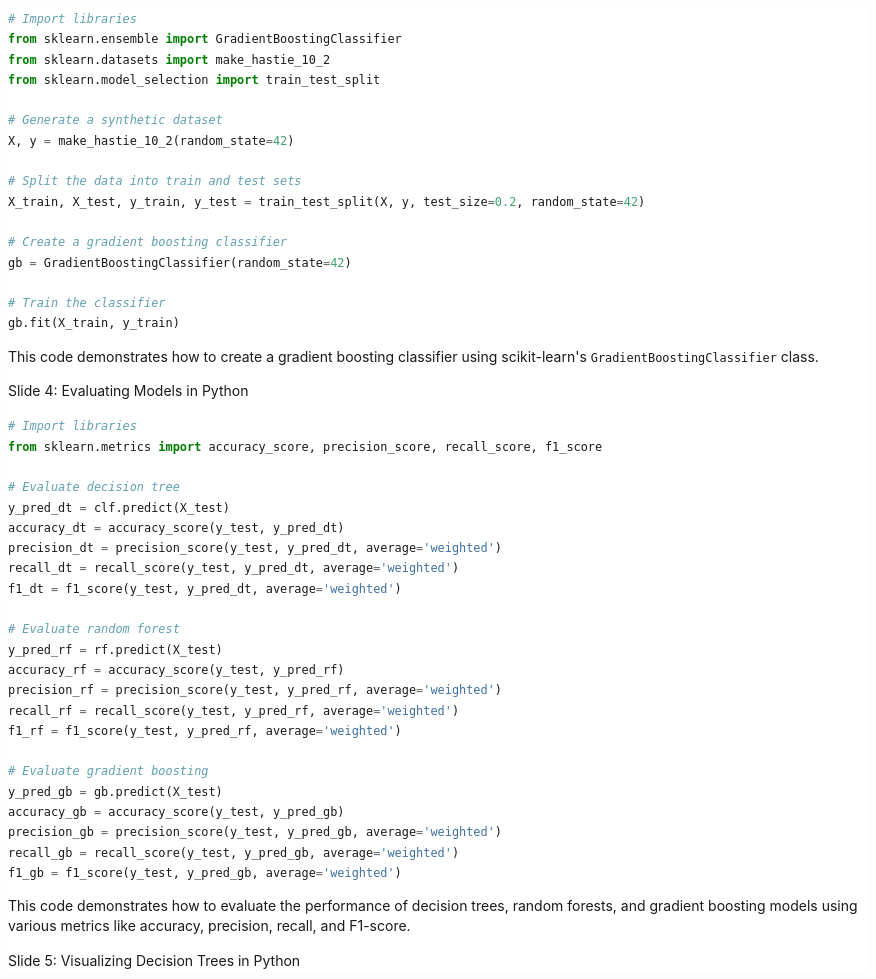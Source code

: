 ```python
# Import libraries
from sklearn.ensemble import GradientBoostingClassifier
from sklearn.datasets import make_hastie_10_2
from sklearn.model_selection import train_test_split

# Generate a synthetic dataset
X, y = make_hastie_10_2(random_state=42)

# Split the data into train and test sets
X_train, X_test, y_train, y_test = train_test_split(X, y, test_size=0.2, random_state=42)

# Create a gradient boosting classifier
gb = GradientBoostingClassifier(random_state=42)

# Train the classifier
gb.fit(X_train, y_train)
```

This code demonstrates how to create a gradient boosting classifier using scikit-learn's `GradientBoostingClassifier` class.

Slide 4: Evaluating Models in Python

```python
# Import libraries
from sklearn.metrics import accuracy_score, precision_score, recall_score, f1_score

# Evaluate decision tree
y_pred_dt = clf.predict(X_test)
accuracy_dt = accuracy_score(y_test, y_pred_dt)
precision_dt = precision_score(y_test, y_pred_dt, average='weighted')
recall_dt = recall_score(y_test, y_pred_dt, average='weighted')
f1_dt = f1_score(y_test, y_pred_dt, average='weighted')

# Evaluate random forest
y_pred_rf = rf.predict(X_test)
accuracy_rf = accuracy_score(y_test, y_pred_rf)
precision_rf = precision_score(y_test, y_pred_rf, average='weighted')
recall_rf = recall_score(y_test, y_pred_rf, average='weighted')
f1_rf = f1_score(y_test, y_pred_rf, average='weighted')

# Evaluate gradient boosting
y_pred_gb = gb.predict(X_test)
accuracy_gb = accuracy_score(y_test, y_pred_gb)
precision_gb = precision_score(y_test, y_pred_gb, average='weighted')
recall_gb = recall_score(y_test, y_pred_gb, average='weighted')
f1_gb = f1_score(y_test, y_pred_gb, average='weighted')
```

This code demonstrates how to evaluate the performance of decision trees, random forests, and gradient boosting models using various metrics like accuracy, precision, recall, and F1-score.

Slide 5: Visualizing Decision Trees in Python
